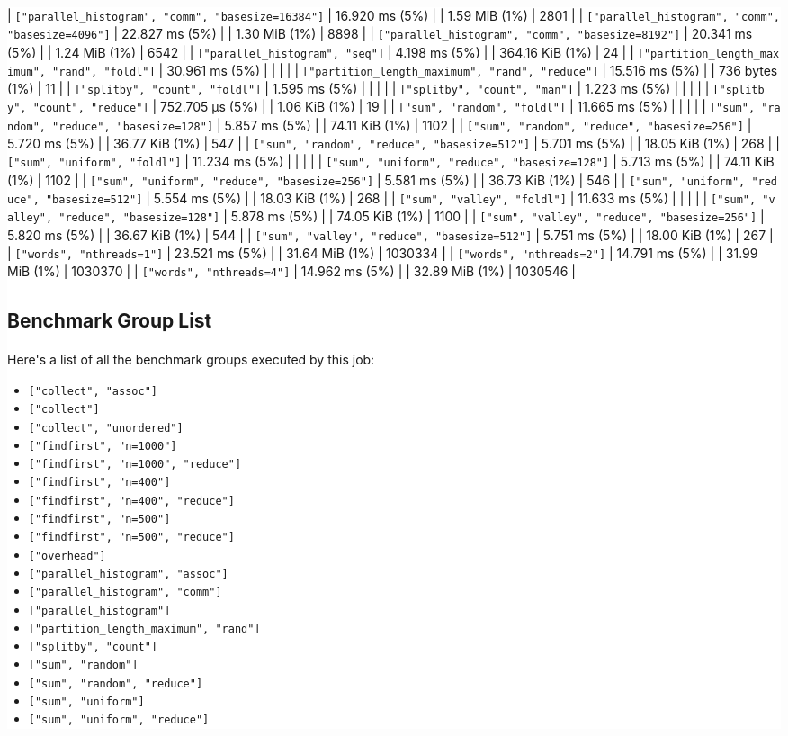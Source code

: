 | `["parallel_histogram", "comm", "basesize=16384"]`  |  16.920 ms (5%) |         |   1.59 MiB (1%) |        2801 |
| `["parallel_histogram", "comm", "basesize=4096"]`   |  22.827 ms (5%) |         |   1.30 MiB (1%) |        8898 |
| `["parallel_histogram", "comm", "basesize=8192"]`   |  20.341 ms (5%) |         |   1.24 MiB (1%) |        6542 |
| `["parallel_histogram", "seq"]`                     |   4.198 ms (5%) |         | 364.16 KiB (1%) |          24 |
| `["partition_length_maximum", "rand", "foldl"]`     |  30.961 ms (5%) |         |                 |             |
| `["partition_length_maximum", "rand", "reduce"]`    |  15.516 ms (5%) |         |  736 bytes (1%) |          11 |
| `["splitby", "count", "foldl"]`                     |   1.595 ms (5%) |         |                 |             |
| `["splitby", "count", "man"]`                       |   1.223 ms (5%) |         |                 |             |
| `["splitby", "count", "reduce"]`                    | 752.705 μs (5%) |         |   1.06 KiB (1%) |          19 |
| `["sum", "random", "foldl"]`                        |  11.665 ms (5%) |         |                 |             |
| `["sum", "random", "reduce", "basesize=128"]`       |   5.857 ms (5%) |         |  74.11 KiB (1%) |        1102 |
| `["sum", "random", "reduce", "basesize=256"]`       |   5.720 ms (5%) |         |  36.77 KiB (1%) |         547 |
| `["sum", "random", "reduce", "basesize=512"]`       |   5.701 ms (5%) |         |  18.05 KiB (1%) |         268 |
| `["sum", "uniform", "foldl"]`                       |  11.234 ms (5%) |         |                 |             |
| `["sum", "uniform", "reduce", "basesize=128"]`      |   5.713 ms (5%) |         |  74.11 KiB (1%) |        1102 |
| `["sum", "uniform", "reduce", "basesize=256"]`      |   5.581 ms (5%) |         |  36.73 KiB (1%) |         546 |
| `["sum", "uniform", "reduce", "basesize=512"]`      |   5.554 ms (5%) |         |  18.03 KiB (1%) |         268 |
| `["sum", "valley", "foldl"]`                        |  11.633 ms (5%) |         |                 |             |
| `["sum", "valley", "reduce", "basesize=128"]`       |   5.878 ms (5%) |         |  74.05 KiB (1%) |        1100 |
| `["sum", "valley", "reduce", "basesize=256"]`       |   5.820 ms (5%) |         |  36.67 KiB (1%) |         544 |
| `["sum", "valley", "reduce", "basesize=512"]`       |   5.751 ms (5%) |         |  18.00 KiB (1%) |         267 |
| `["words", "nthreads=1"]`                           |  23.521 ms (5%) |         |  31.64 MiB (1%) |     1030334 |
| `["words", "nthreads=2"]`                           |  14.791 ms (5%) |         |  31.99 MiB (1%) |     1030370 |
| `["words", "nthreads=4"]`                           |  14.962 ms (5%) |         |  32.89 MiB (1%) |     1030546 |

## Benchmark Group List
Here's a list of all the benchmark groups executed by this job:

- `["collect", "assoc"]`
- `["collect"]`
- `["collect", "unordered"]`
- `["findfirst", "n=1000"]`
- `["findfirst", "n=1000", "reduce"]`
- `["findfirst", "n=400"]`
- `["findfirst", "n=400", "reduce"]`
- `["findfirst", "n=500"]`
- `["findfirst", "n=500", "reduce"]`
- `["overhead"]`
- `["parallel_histogram", "assoc"]`
- `["parallel_histogram", "comm"]`
- `["parallel_histogram"]`
- `["partition_length_maximum", "rand"]`
- `["splitby", "count"]`
- `["sum", "random"]`
- `["sum", "random", "reduce"]`
- `["sum", "uniform"]`
- `["sum", "uniform", "reduce"]`